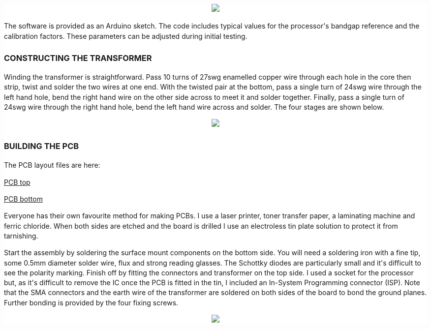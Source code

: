 <p align = "center"><img src="./TP4056.jpg" width = "480"></p>

The software is provided as an Arduino sketch. The code includes typical
values for the processor's bandgap reference and the calibration
factors. These parameters can be adjusted during initial testing.

<h3>CONSTRUCTING THE TRANSFORMER</h3>

Winding the transformer is straightforward. Pass 10 turns of 27swg
enamelled copper wire through each hole in the core then strip, twist
and solder the two wires at one end. With the twisted pair at the
bottom, pass a single turn of 24swg wire through the left hand hole,
bend the right hand wire on the other side across to meet it and solder
together. Finally, pass a single turn of 24swg wire through the right
hand hole, bend the left hand wire across and solder. The four stages
are shown below.

<p align = "center"><img src="./transformer.jpg" width = "800"></p>

<h3>BUILDING THE PCB</h3>

The PCB layout files are here:

[PCB top](pcb%20layout%20top_v3.pdf)

[PCB bottom](pcb%20layout%20bottom_v3.pdf)

Everyone has their own favourite method for making PCBs. I use a laser printer, toner
transfer paper, a laminating machine and ferric chloride. When both sides are etched and the board
is drilled I use an electroless tin plate solution to protect it from tarnishing.

Start the assembly by soldering the surface mount components on the bottom side.
You will need a soldering iron with a fine tip, some 0.5mm diameter solder wire,
flux and strong reading glasses. The Schottky diodes are particularly small and 
it's difficult to see the polarity marking. Finish off by fitting the connectors 
and transformer on the top side. I used a socket for the processor but, as
it's difficult to remove the IC once the PCB is fitted in the tin, I
included an In-System Programming connector (ISP). Note that the SMA
connectors and the earth wire of the transformer are soldered on both
sides of the board to bond the ground planes. Further bonding is
provided by the four fixing screws.

<p align = "center"><img src="./Component layout - bottom.png" width = "800"></p>
